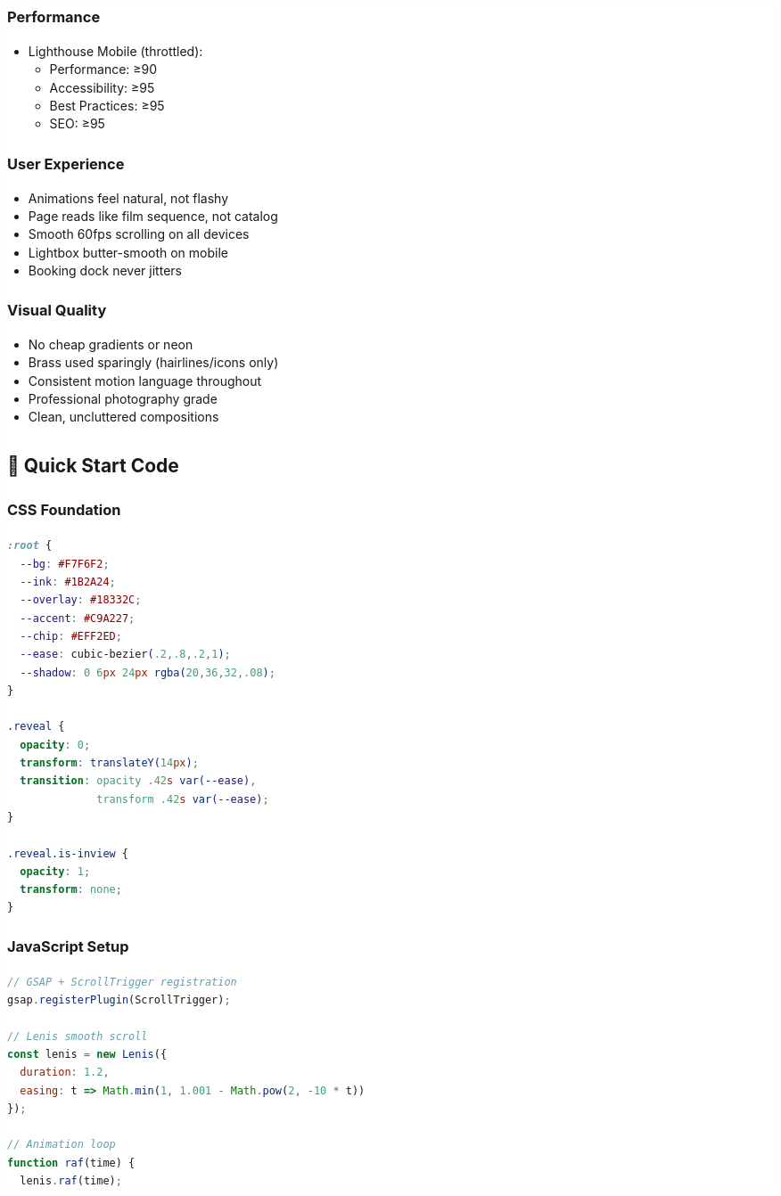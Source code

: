 ### Performance
- Lighthouse Mobile (throttled):
  - Performance: ≥90
  - Accessibility: ≥95
  - Best Practices: ≥95
  - SEO: ≥95

### User Experience
- Animations feel natural, not flashy
- Page reads like film sequence, not catalog
- Smooth 60fps scrolling on all devices
- Lightbox butter-smooth on mobile
- Booking dock never jitters

### Visual Quality
- No cheap gradients or neon
- Brass used sparingly (hairlines/icons only)
- Consistent motion language throughout
- Professional photography grade
- Clean, uncluttered compositions

## 🚀 Quick Start Code

### CSS Foundation
```css
:root {
  --bg: #F7F6F2;
  --ink: #1B2A24;
  --overlay: #18332C;
  --accent: #C9A227;
  --chip: #EFF2ED;
  --ease: cubic-bezier(.2,.8,.2,1);
  --shadow: 0 6px 24px rgba(20,36,32,.08);
}

.reveal {
  opacity: 0;
  transform: translateY(14px);
  transition: opacity .42s var(--ease),
              transform .42s var(--ease);
}

.reveal.is-inview {
  opacity: 1;
  transform: none;
}
```

### JavaScript Setup
```javascript
// GSAP + ScrollTrigger registration
gsap.registerPlugin(ScrollTrigger);

// Lenis smooth scroll
const lenis = new Lenis({
  duration: 1.2,
  easing: t => Math.min(1, 1.001 - Math.pow(2, -10 * t))
});

// Animation loop
function raf(time) {
  lenis.raf(time);
```